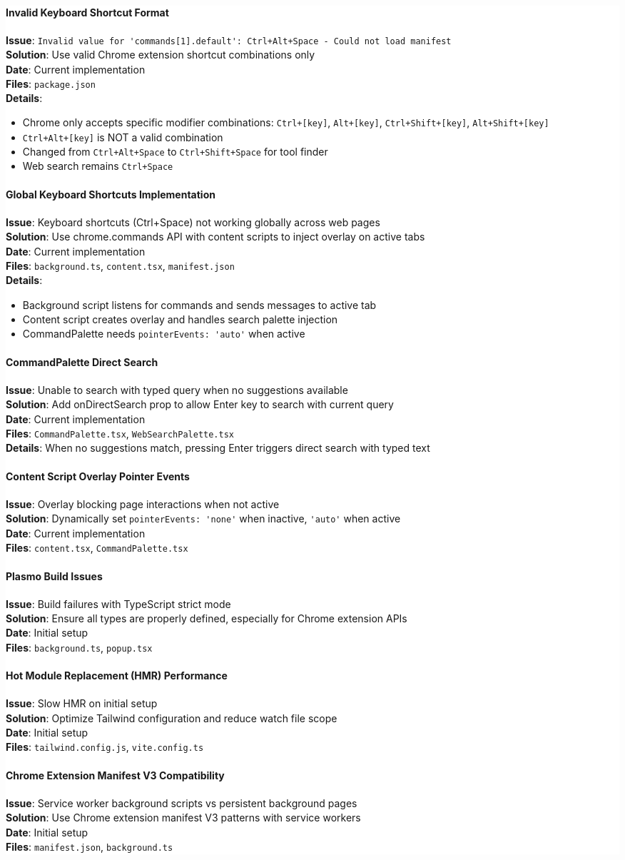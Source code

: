 #### Invalid Keyboard Shortcut Format
**Issue**: `Invalid value for 'commands[1].default': Ctrl+Alt+Space - Could not load manifest`  
**Solution**: Use valid Chrome extension shortcut combinations only  
**Date**: Current implementation  
**Files**: `package.json`  
**Details**: 
- Chrome only accepts specific modifier combinations: `Ctrl+[key]`, `Alt+[key]`, `Ctrl+Shift+[key]`, `Alt+Shift+[key]`
- `Ctrl+Alt+[key]` is NOT a valid combination
- Changed from `Ctrl+Alt+Space` to `Ctrl+Shift+Space` for tool finder
- Web search remains `Ctrl+Space`

#### Global Keyboard Shortcuts Implementation
**Issue**: Keyboard shortcuts (Ctrl+Space) not working globally across web pages  
**Solution**: Use chrome.commands API with content scripts to inject overlay on active tabs  
**Date**: Current implementation  
**Files**: `background.ts`, `content.tsx`, `manifest.json`  
**Details**: 
- Background script listens for commands and sends messages to active tab
- Content script creates overlay and handles search palette injection
- CommandPalette needs `pointerEvents: 'auto'` when active

#### CommandPalette Direct Search
**Issue**: Unable to search with typed query when no suggestions available  
**Solution**: Add onDirectSearch prop to allow Enter key to search with current query  
**Date**: Current implementation  
**Files**: `CommandPalette.tsx`, `WebSearchPalette.tsx`  
**Details**: When no suggestions match, pressing Enter triggers direct search with typed text

#### Content Script Overlay Pointer Events
**Issue**: Overlay blocking page interactions when not active  
**Solution**: Dynamically set `pointerEvents: 'none'` when inactive, `'auto'` when active  
**Date**: Current implementation  
**Files**: `content.tsx`, `CommandPalette.tsx`

#### Plasmo Build Issues
**Issue**: Build failures with TypeScript strict mode  
**Solution**: Ensure all types are properly defined, especially for Chrome extension APIs  
**Date**: Initial setup  
**Files**: `background.ts`, `popup.tsx`

#### Hot Module Replacement (HMR) Performance
**Issue**: Slow HMR on initial setup  
**Solution**: Optimize Tailwind configuration and reduce watch file scope  
**Date**: Initial setup  
**Files**: `tailwind.config.js`, `vite.config.ts`

#### Chrome Extension Manifest V3 Compatibility
**Issue**: Service worker background scripts vs persistent background pages  
**Solution**: Use Chrome extension manifest V3 patterns with service workers  
**Date**: Initial setup  
**Files**: `manifest.json`, `background.ts`
